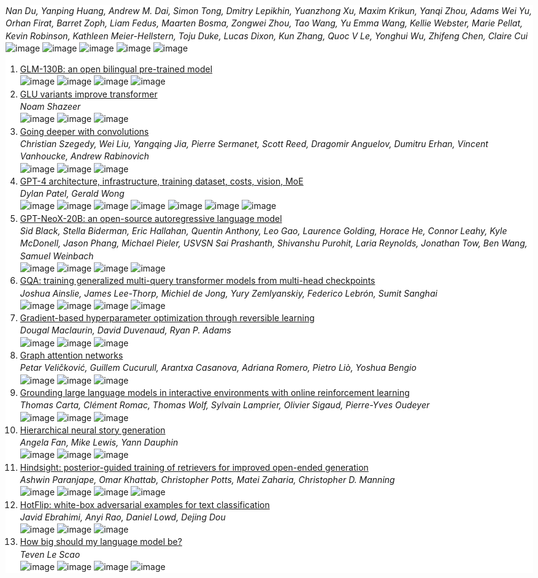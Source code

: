    _Nan Du, Yanping Huang, Andrew M. Dai, Simon Tong, Dmitry Lepikhin, Yuanzhong Xu, Maxim Krikun, Yanqi Zhou, Adams Wei Yu, Orhan Firat, Barret Zoph, Liam Fedus, Maarten Bosma, Zongwei Zhou, Tao Wang, Yu Emma Wang, Kellie Webster, Marie Pellat, Kevin Robinson, Kathleen Meier-Hellstern, Toju Duke, Lucas Dixon, Kun Zhang, Quoc V Le, Yonghui Wu, Zhifeng Chen, Claire Cui_  
   ![image][Paper] ![image][Deep Learning] ![image][Large Models] ![image][Mixture of Experts] ![image][Transformers]
1. [GLM-130B: an open bilingual pre-trained model](https://keg.cs.tsinghua.edu.cn/glm-130b/)  
   ![image][Blog] ![image][Large Models] ![image][NLP] ![image][Transformers]
1. [GLU variants improve transformer](https://arxiv.org/abs/2002.05202)  
   _Noam Shazeer_  
   ![image][Paper] ![image][Activation Function] ![image][Deep Learning]
1. [Going deeper with convolutions](https://arxiv.org/abs/1409.4842)  
   _Christian Szegedy, Wei Liu, Yangqing Jia, Pierre Sermanet, Scott Reed, Dragomir Anguelov, Dumitru Erhan, Vincent Vanhoucke, Andrew Rabinovich_  
   ![image][Paper] ![image][Computer Vision] ![image][Image Classification]
1. [GPT-4 architecture, infrastructure, training dataset, costs, vision, MoE](https://www.semianalysis.com/p/gpt-4-architecture-infrastructure)  
   _Dylan Patel, Gerald Wong_  
   ![image][Blog] ![image][Distributed Training] ![image][Large Models] ![image][Mixture of Experts] ![image][NLP] ![image][Systems] ![image][Transformers]
1. [GPT-NeoX-20B: an open-source autoregressive language model](https://arxiv.org/abs/2204.06745)  
   _Sid Black, Stella Biderman, Eric Hallahan, Quentin Anthony, Leo Gao, Laurence Golding, Horace He, Connor Leahy, Kyle McDonell, Jason Phang, Michael Pieler, USVSN Sai Prashanth, Shivanshu Purohit, Laria Reynolds, Jonathan Tow, Ben Wang, Samuel Weinbach_  
   ![image][Paper] ![image][Large Models] ![image][NLP] ![image][Transformers]
1. [GQA: training generalized multi-query transformer models from multi-head checkpoints](https://arxiv.org/abs/2305.13245)  
   _Joshua Ainslie, James Lee-Thorp, Michiel de Jong, Yury Zemlyanskiy, Federico Lebrón, Sumit Sanghai_  
   ![image][Paper] ![image][Attention Mechanism] ![image][NLP] ![image][Transformers]
1. [Gradient-based hyperparameter optimization through reversible learning](https://arxiv.org/abs/1502.03492)  
   _Dougal Maclaurin, David Duvenaud, Ryan P. Adams_  
   ![image][Paper] ![image][Deep Learning] ![image][Meta Learning]
1. [Graph attention networks](https://arxiv.org/abs/1710.10903)  
   _Petar Veličković, Guillem Cucurull, Arantxa Casanova, Adriana Romero, Pietro Liò, Yoshua Bengio_  
   ![image][Paper] ![image][Deep Learning] ![image][Graph Neural Networks]
1. [Grounding large language models in interactive environments with online reinforcement learning](https://arxiv.org/abs/2302.02662)  
   _Thomas Carta, Clément Romac, Thomas Wolf, Sylvain Lamprier, Olivier Sigaud, Pierre-Yves Oudeyer_  
   ![image][Paper] ![image][RL environments] ![image][Reinforcement Learning]
1. [Hierarchical neural story generation](https://arxiv.org/abs/1805.04833)  
   _Angela Fan, Mike Lewis, Yann Dauphin_  
   ![image][Paper] ![image][NLP] ![image][Story Generation]
1. [Hindsight: posterior-guided training of retrievers for improved open-ended generation](https://arxiv.org/abs/2110.07752)  
   _Ashwin Paranjape, Omar Khattab, Christopher Potts, Matei Zaharia, Christopher D. Manning_  
   ![image][Paper] ![image][NLP] ![image][Retrieval-Augmented Generation] ![image][Variational Inference]
1. [HotFlip: white-box adversarial examples for text classification](https://arxiv.org/abs/1712.06751)  
   _Javid Ebrahimi, Anyi Rao, Daniel Lowd, Dejing Dou_  
   ![image][Paper] ![image][Adversarial Examples] ![image][NLP]
1. [How big should my language model be?](https://huggingface.co/calculator/)  
   _Teven Le Scao_  
   ![image][Blog] ![image][Large Models] ![image][NLP] ![image][Scaling Laws]

[Book]: https://img.shields.io/static/v1?label=&message=Book&color=red
[Blog]: https://img.shields.io/static/v1?label=&message=Blog&color=brightgreen
[Paper]: https://img.shields.io/static/v1?label=&message=Paper&color=blueviolet
[Whitepaper]: https://img.shields.io/static/v1?label=&message=Whitepaper&color=yellow
[AI for code]: https://img.shields.io/static/v1?label=&message=AI%20for%20code&color=blue
[ASIC]: https://img.shields.io/static/v1?label=&message=ASIC&color=blue
[Activation Function]: https://img.shields.io/static/v1?label=&message=Activation%20Function&color=blue
[Adversarial Examples]: https://img.shields.io/static/v1?label=&message=Adversarial%20Examples&color=blue
[Adversarial Learning]: https://img.shields.io/static/v1?label=&message=Adversarial%20Learning&color=blue
[Algorithms]: https://img.shields.io/static/v1?label=&message=Algorithms&color=blue
[Animation]: https://img.shields.io/static/v1?label=&message=Animation&color=blue
[Approximate Inference]: https://img.shields.io/static/v1?label=&message=Approximate%20Inference&color=blue
[Attention Mechanism]: https://img.shields.io/static/v1?label=&message=Attention%20Mechanism&color=blue
[Audio]: https://img.shields.io/static/v1?label=&message=Audio&color=blue
[Backpropagation]: https://img.shields.io/static/v1?label=&message=Backpropagation&color=blue
[Behavior and Control]: https://img.shields.io/static/v1?label=&message=Behavior%20and%20Control&color=blue
[Biology]: https://img.shields.io/static/v1?label=&message=Biology&color=blue
[Boltzmann Machines]: https://img.shields.io/static/v1?label=&message=Boltzmann%20Machines&color=blue
[Catastrophic Forgetting]: https://img.shields.io/static/v1?label=&message=Catastrophic%20Forgetting&color=blue
[Cloning]: https://img.shields.io/static/v1?label=&message=Cloning&color=blue
[Collaborative Filtering]: https://img.shields.io/static/v1?label=&message=Collaborative%20Filtering&color=blue
[Complex Numbers]: https://img.shields.io/static/v1?label=&message=Complex%20Numbers&color=blue
[Compression]: https://img.shields.io/static/v1?label=&message=Compression&color=blue
[Computer Architecture]: https://img.shields.io/static/v1?label=&message=Computer%20Architecture&color=blue
[Computer Graphics]: https://img.shields.io/static/v1?label=&message=Computer%20Graphics&color=blue
[Computer Vision]: https://img.shields.io/static/v1?label=&message=Computer%20Vision&color=blue
[Constituency Parsing]: https://img.shields.io/static/v1?label=&message=Constituency%20Parsing&color=blue
[Convergence]: https://img.shields.io/static/v1?label=&message=Convergence&color=blue
[Curriculum Learning]: https://img.shields.io/static/v1?label=&message=Curriculum%20Learning&color=blue
[Data Mixtures]: https://img.shields.io/static/v1?label=&message=Data%20Mixtures&color=blue
[Data Visualization]: https://img.shields.io/static/v1?label=&message=Data%20Visualization&color=blue
[Dataflow Architecture]: https://img.shields.io/static/v1?label=&message=Dataflow%20Architecture&color=blue
[Dataset]: https://img.shields.io/static/v1?label=&message=Dataset&color=blue
[Decentralized Training]: https://img.shields.io/static/v1?label=&message=Decentralized%20Training&color=blue
[Deep Learning]: https://img.shields.io/static/v1?label=&message=Deep%20Learning&color=blue
[Deep Learning Compiler]: https://img.shields.io/static/v1?label=&message=Deep%20Learning%20Compiler&color=blue
[Deployment]: https://img.shields.io/static/v1?label=&message=Deployment&color=blue
[Dialog]: https://img.shields.io/static/v1?label=&message=Dialog&color=blue
[Differential Equations]: https://img.shields.io/static/v1?label=&message=Differential%20Equations&color=blue
[Discrete Optimization]: https://img.shields.io/static/v1?label=&message=Discrete%20Optimization&color=blue
[Disentanglement]: https://img.shields.io/static/v1?label=&message=Disentanglement&color=blue
[Distillation]: https://img.shields.io/static/v1?label=&message=Distillation&color=blue
[Distributed Training]: https://img.shields.io/static/v1?label=&message=Distributed%20Training&color=blue
[Efficient Finetuning]: https://img.shields.io/static/v1?label=&message=Efficient%20Finetuning&color=blue
[Embeddings]: https://img.shields.io/static/v1?label=&message=Embeddings&color=blue
[Empirical Risk Minimization]: https://img.shields.io/static/v1?label=&message=Empirical%20Risk%20Minimization&color=blue
[Energy-based Models]: https://img.shields.io/static/v1?label=&message=Energy-based%20Models&color=blue
[Enery based Models]: https://img.shields.io/static/v1?label=&message=Enery%20based%20Models&color=blue
[Ensemble]: https://img.shields.io/static/v1?label=&message=Ensemble&color=blue
[Entity Linking]: https://img.shields.io/static/v1?label=&message=Entity%20Linking&color=blue
[Error Correction]: https://img.shields.io/static/v1?label=&message=Error%20Correction&color=blue
[Error Detection]: https://img.shields.io/static/v1?label=&message=Error%20Detection&color=blue
[Ethical Impacts of AI]: https://img.shields.io/static/v1?label=&message=Ethical%20Impacts%20of%20AI&color=blue
[Evaluation using LLMs]: https://img.shields.io/static/v1?label=&message=Evaluation%20using%20LLMs&color=blue
[Fake Content Detection]: https://img.shields.io/static/v1?label=&message=Fake%20Content%20Detection&color=blue
[Faster Training]: https://img.shields.io/static/v1?label=&message=Faster%20Training&color=blue
[Few Shot]: https://img.shields.io/static/v1?label=&message=Few%20Shot&color=blue
[GAN]: https://img.shields.io/static/v1?label=&message=GAN&color=blue
[Gaming]: https://img.shields.io/static/v1?label=&message=Gaming&color=blue
[Generative Models]: https://img.shields.io/static/v1?label=&message=Generative%20Models&color=blue
[Genetic Algorithms]: https://img.shields.io/static/v1?label=&message=Genetic%20Algorithms&color=blue
[Gradient Estimation]: https://img.shields.io/static/v1?label=&message=Gradient%20Estimation&color=blue
[Graph Fusion]: https://img.shields.io/static/v1?label=&message=Graph%20Fusion&color=blue
[Graph Neural Networks]: https://img.shields.io/static/v1?label=&message=Graph%20Neural%20Networks&color=blue
[Green AI]: https://img.shields.io/static/v1?label=&message=Green%20AI&color=blue
[Growing Neural Networks]: https://img.shields.io/static/v1?label=&message=Growing%20Neural%20Networks&color=blue
[HPC Compiler]: https://img.shields.io/static/v1?label=&message=HPC%20Compiler&color=blue
[Hallucination]: https://img.shields.io/static/v1?label=&message=Hallucination&color=blue
[Human Feedback]: https://img.shields.io/static/v1?label=&message=Human%20Feedback&color=blue
[Hyperparameter Search]: https://img.shields.io/static/v1?label=&message=Hyperparameter%20Search&color=blue
[Image Classification]: https://img.shields.io/static/v1?label=&message=Image%20Classification&color=blue
[Image Super Resolution]: https://img.shields.io/static/v1?label=&message=Image%20Super%20Resolution&color=blue
[In Context Learning]: https://img.shields.io/static/v1?label=&message=In%20Context%20Learning&color=blue
[Information Retrieval]: https://img.shields.io/static/v1?label=&message=Information%20Retrieval&color=blue
[Information Theory]: https://img.shields.io/static/v1?label=&message=Information%20Theory&color=blue
[Instruction Finetuning]: https://img.shields.io/static/v1?label=&message=Instruction%20Finetuning&color=blue
[Knowledge Graphs]: https://img.shields.io/static/v1?label=&message=Knowledge%20Graphs&color=blue
[Large Models]: https://img.shields.io/static/v1?label=&message=Large%20Models&color=blue
[Long Context Length]: https://img.shields.io/static/v1?label=&message=Long%20Context%20Length&color=blue
[Machine Learning Compilation]: https://img.shields.io/static/v1?label=&message=Machine%20Learning%20Compilation&color=blue
[Machine Translation]: https://img.shields.io/static/v1?label=&message=Machine%20Translation&color=blue
[Mathematical Reasoning]: https://img.shields.io/static/v1?label=&message=Mathematical%20Reasoning&color=blue
[Memory]: https://img.shields.io/static/v1?label=&message=Memory&color=blue
[Meta Learning]: https://img.shields.io/static/v1?label=&message=Meta%20Learning&color=blue
[Miscellaneous]: https://img.shields.io/static/v1?label=&message=Miscellaneous&color=blue
[Mixture of Experts]: https://img.shields.io/static/v1?label=&message=Mixture%20of%20Experts&color=blue
[Model Editing]: https://img.shields.io/static/v1?label=&message=Model%20Editing&color=blue
[Model Saving]: https://img.shields.io/static/v1?label=&message=Model%20Saving&color=blue
[Model Upcycling]: https://img.shields.io/static/v1?label=&message=Model%20Upcycling&color=blue
[Molecular Chemistry]: https://img.shields.io/static/v1?label=&message=Molecular%20Chemistry&color=blue
[Multi-modal]: https://img.shields.io/static/v1?label=&message=Multi-modal&color=blue
[NLP]: https://img.shields.io/static/v1?label=&message=NLP&color=blue
[NP-Hard]: https://img.shields.io/static/v1?label=&message=NP-Hard&color=blue
[Normalization]: https://img.shields.io/static/v1?label=&message=Normalization&color=blue
[Object Detection]: https://img.shields.io/static/v1?label=&message=Object%20Detection&color=blue
[Optimization]: https://img.shields.io/static/v1?label=&message=Optimization&color=blue
[Out-of-Distribution]: https://img.shields.io/static/v1?label=&message=Out-of-Distribution&color=blue
[Planning]: https://img.shields.io/static/v1?label=&message=Planning&color=blue
[Position Embeddings]: https://img.shields.io/static/v1?label=&message=Position%20Embeddings&color=blue
[Prompting]: https://img.shields.io/static/v1?label=&message=Prompting&color=blue
[Pruning]: https://img.shields.io/static/v1?label=&message=Pruning&color=blue
[QUBO]: https://img.shields.io/static/v1?label=&message=QUBO&color=blue
[Quantization]: https://img.shields.io/static/v1?label=&message=Quantization&color=blue
[Quantum Algorithms]: https://img.shields.io/static/v1?label=&message=Quantum%20Algorithms&color=blue
[Quantum Computing]: https://img.shields.io/static/v1?label=&message=Quantum%20Computing&color=blue
[Quantum Teleportation]: https://img.shields.io/static/v1?label=&message=Quantum%20Teleportation&color=blue
[Question Answering]: https://img.shields.io/static/v1?label=&message=Question%20Answering&color=blue
[RL environments]: https://img.shields.io/static/v1?label=&message=RL%20environments&color=blue
[Reading Comprehension]: https://img.shields.io/static/v1?label=&message=Reading%20Comprehension&color=blue
[Reasoning]: https://img.shields.io/static/v1?label=&message=Reasoning&color=blue
[Recommender Systems]: https://img.shields.io/static/v1?label=&message=Recommender%20Systems&color=blue
[Regularization]: https://img.shields.io/static/v1?label=&message=Regularization&color=blue
[Reinforcement Learning]: https://img.shields.io/static/v1?label=&message=Reinforcement%20Learning&color=blue
[Relational Reasoning]: https://img.shields.io/static/v1?label=&message=Relational%20Reasoning&color=blue
[Retrieval-Augmented Generation]: https://img.shields.io/static/v1?label=&message=Retrieval-Augmented%20Generation&color=blue
[Robotics]: https://img.shields.io/static/v1?label=&message=Robotics&color=blue
[Robustness]: https://img.shields.io/static/v1?label=&message=Robustness&color=blue
[Safety and Alignment]: https://img.shields.io/static/v1?label=&message=Safety%20and%20Alignment&color=blue
[Saliency Detection]: https://img.shields.io/static/v1?label=&message=Saliency%20Detection&color=blue
[Scaling Laws]: https://img.shields.io/static/v1?label=&message=Scaling%20Laws&color=blue
[Security]: https://img.shields.io/static/v1?label=&message=Security&color=blue
[Sparse Matrices]: https://img.shields.io/static/v1?label=&message=Sparse%20Matrices&color=blue
[Spatio-Temporal]: https://img.shields.io/static/v1?label=&message=Spatio-Temporal&color=blue
[Speech]: https://img.shields.io/static/v1?label=&message=Speech&color=blue
[Story Generation]: https://img.shields.io/static/v1?label=&message=Story%20Generation&color=blue
[Style Transfer]: https://img.shields.io/static/v1?label=&message=Style%20Transfer&color=blue
[Summarization]: https://img.shields.io/static/v1?label=&message=Summarization&color=blue
[Synthetic Data Generation]: https://img.shields.io/static/v1?label=&message=Synthetic%20Data%20Generation&color=blue
[Systems]: https://img.shields.io/static/v1?label=&message=Systems&color=blue
[Text Classification]: https://img.shields.io/static/v1?label=&message=Text%20Classification&color=blue
[Theory of Computation]: https://img.shields.io/static/v1?label=&message=Theory%20of%20Computation&color=blue
[Time Series]: https://img.shields.io/static/v1?label=&message=Time%20Series&color=blue
[Transfer Learning]: https://img.shields.io/static/v1?label=&message=Transfer%20Learning&color=blue
[Transformers]: https://img.shields.io/static/v1?label=&message=Transformers&color=blue
[Unsupervised Learning]: https://img.shields.io/static/v1?label=&message=Unsupervised%20Learning&color=blue
[Variational Inference]: https://img.shields.io/static/v1?label=&message=Variational%20Inference&color=blue
[Zero Shot]: https://img.shields.io/static/v1?label=&message=Zero%20Shot&color=blue